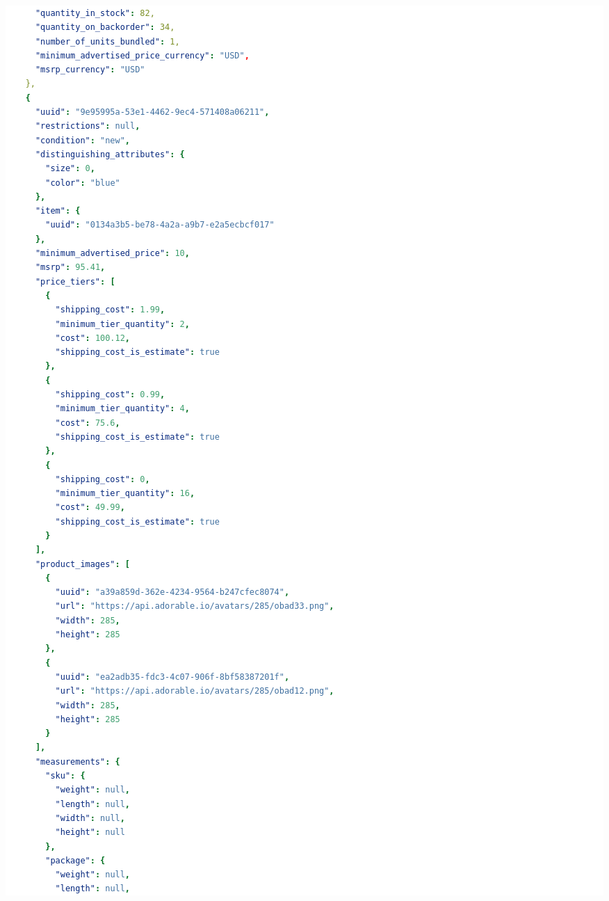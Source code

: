 ```yaml
      "quantity_in_stock": 82,
      "quantity_on_backorder": 34,
      "number_of_units_bundled": 1,
      "minimum_advertised_price_currency": "USD",
      "msrp_currency": "USD"
    },
    {
      "uuid": "9e95995a-53e1-4462-9ec4-571408a06211",
      "restrictions": null,
      "condition": "new",
      "distinguishing_attributes": {
        "size": 0,
        "color": "blue"
      },
      "item": {
        "uuid": "0134a3b5-be78-4a2a-a9b7-e2a5ecbcf017"
      },
      "minimum_advertised_price": 10,
      "msrp": 95.41,
      "price_tiers": [
        {
          "shipping_cost": 1.99,
          "minimum_tier_quantity": 2,
          "cost": 100.12,
          "shipping_cost_is_estimate": true
        },
        {
          "shipping_cost": 0.99,
          "minimum_tier_quantity": 4,
          "cost": 75.6,
          "shipping_cost_is_estimate": true
        },
        {
          "shipping_cost": 0,
          "minimum_tier_quantity": 16,
          "cost": 49.99,
          "shipping_cost_is_estimate": true
        }
      ],
      "product_images": [
        {
          "uuid": "a39a859d-362e-4234-9564-b247cfec8074",
          "url": "https://api.adorable.io/avatars/285/obad33.png",
          "width": 285,
          "height": 285
        },
        {
          "uuid": "ea2adb35-fdc3-4c07-906f-8bf58387201f",
          "url": "https://api.adorable.io/avatars/285/obad12.png",
          "width": 285,
          "height": 285
        }
      ],
      "measurements": {
        "sku": {
          "weight": null,
          "length": null,
          "width": null,
          "height": null
        },
        "package": {
          "weight": null,
          "length": null,
```